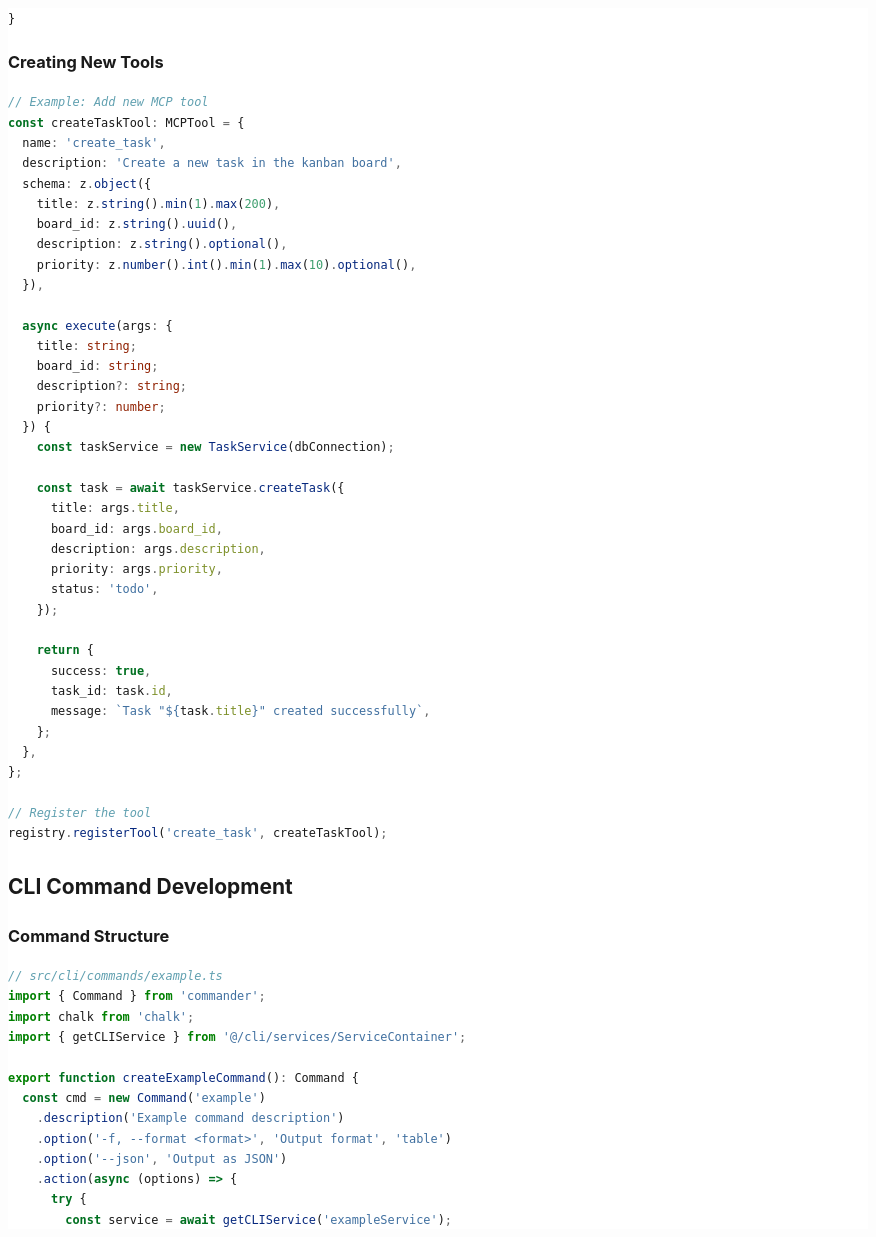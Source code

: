 ```typescript
}
```

### Creating New Tools

```typescript
// Example: Add new MCP tool
const createTaskTool: MCPTool = {
  name: 'create_task',
  description: 'Create a new task in the kanban board',
  schema: z.object({
    title: z.string().min(1).max(200),
    board_id: z.string().uuid(),
    description: z.string().optional(),
    priority: z.number().int().min(1).max(10).optional(),
  }),
  
  async execute(args: {
    title: string;
    board_id: string;
    description?: string;
    priority?: number;
  }) {
    const taskService = new TaskService(dbConnection);
    
    const task = await taskService.createTask({
      title: args.title,
      board_id: args.board_id,
      description: args.description,
      priority: args.priority,
      status: 'todo',
    });

    return {
      success: true,
      task_id: task.id,
      message: `Task "${task.title}" created successfully`,
    };
  },
};

// Register the tool
registry.registerTool('create_task', createTaskTool);
```

## CLI Command Development

### Command Structure

```typescript
// src/cli/commands/example.ts
import { Command } from 'commander';
import chalk from 'chalk';
import { getCLIService } from '@/cli/services/ServiceContainer';

export function createExampleCommand(): Command {
  const cmd = new Command('example')
    .description('Example command description')
    .option('-f, --format <format>', 'Output format', 'table')
    .option('--json', 'Output as JSON')
    .action(async (options) => {
      try {
        const service = await getCLIService('exampleService');
```